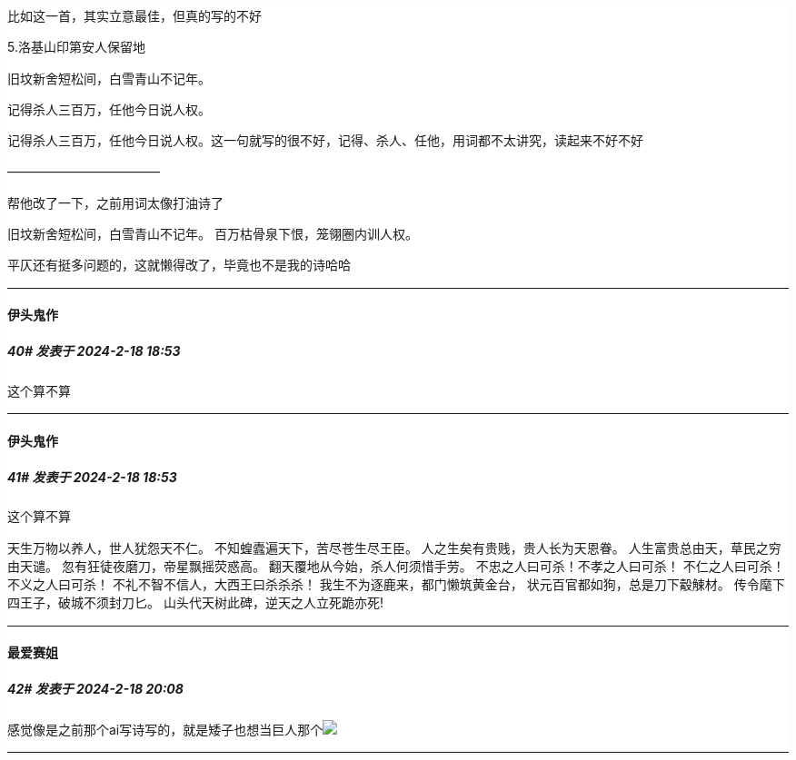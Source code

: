 比如这一首，其实立意最佳，但真的写的不好

5.洛基山印第安人保留地

旧坟新舍短松间，白雪青山不记年。

记得杀人三百万，任他今日说人权。

记得杀人三百万，任他今日说人权。这一句就写的很不好，记得、杀人、任他，用词都不太讲究，读起来不好不好

————————————

帮他改了一下，之前用词太像打油诗了

旧坟新舍短松间，白雪青山不记年。
百万枯骨泉下恨，笼翎圈内训人权。

平仄还有挺多问题的，这就懒得改了，毕竟也不是我的诗哈哈

*****

####  伊头鬼作  
##### 40#       发表于 2024-2-18 18:53

这个算不算


*****

####  伊头鬼作  
##### 41#       发表于 2024-2-18 18:53

这个算不算

天生万物以养人，世人犹怨天不仁。
不知蝗蠹遍天下，苦尽苍生尽王臣。
人之生矣有贵贱，贵人长为天恩眷。
人生富贵总由天，草民之穷由天谴。
忽有狂徒夜磨刀，帝星飘摇荧惑高。
翻天覆地从今始，杀人何须惜手劳。
不忠之人曰可杀！不孝之人曰可杀！
不仁之人曰可杀！不义之人曰可杀！
不礼不智不信人，大西王曰杀杀杀！
我生不为逐鹿来，都门懒筑黄金台，
状元百官都如狗，总是刀下觳觫材。
传令麾下四王子，破城不须封刀匕。
山头代天树此碑，逆天之人立死跪亦死!


*****

####  最爱赛姐  
##### 42#       发表于 2024-2-18 20:08

感觉像是之前那个ai写诗写的，就是矮子也想当巨人那个<img src="https://static.saraba1st.com/image/smiley/face2017/037.png" referrerpolicy="no-referrer">

*****
